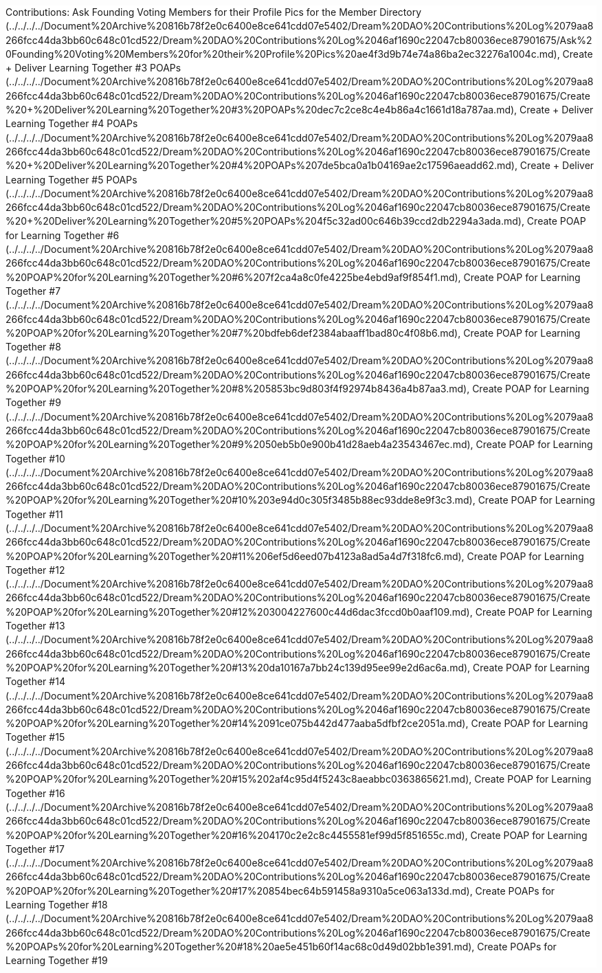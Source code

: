 Contributions: Ask Founding Voting Members for their Profile Pics for the Member Directory (../../../../Document%20Archive%20816b78f2e0c6400e8ce641cdd07e5402/Dream%20DAO%20Contributions%20Log%2079aa8266fcc44da3bb60c648c01cd522/Dream%20DAO%20Contributions%20Log%2046af1690c22047cb80036ece87901675/Ask%20Founding%20Voting%20Members%20for%20their%20Profile%20Pics%20ae4f3d9b74e74a86ba2ec32276a1004c.md), Create + Deliver Learning Together #3 POAPs (../../../../Document%20Archive%20816b78f2e0c6400e8ce641cdd07e5402/Dream%20DAO%20Contributions%20Log%2079aa8266fcc44da3bb60c648c01cd522/Dream%20DAO%20Contributions%20Log%2046af1690c22047cb80036ece87901675/Create%20+%20Deliver%20Learning%20Together%20#3%20POAPs%20dec7c2ce8c4e4b86a4c1661d18a787aa.md), Create + Deliver Learning Together #4 POAPs (../../../../Document%20Archive%20816b78f2e0c6400e8ce641cdd07e5402/Dream%20DAO%20Contributions%20Log%2079aa8266fcc44da3bb60c648c01cd522/Dream%20DAO%20Contributions%20Log%2046af1690c22047cb80036ece87901675/Create%20+%20Deliver%20Learning%20Together%20#4%20POAPs%207de5bca0a1b04169ae2c17596aeadd62.md), Create + Deliver Learning Together #5 POAPs (../../../../Document%20Archive%20816b78f2e0c6400e8ce641cdd07e5402/Dream%20DAO%20Contributions%20Log%2079aa8266fcc44da3bb60c648c01cd522/Dream%20DAO%20Contributions%20Log%2046af1690c22047cb80036ece87901675/Create%20+%20Deliver%20Learning%20Together%20#5%20POAPs%204f5c32ad00c646b39ccd2db2294a3ada.md), Create POAP for Learning Together #6 (../../../../Document%20Archive%20816b78f2e0c6400e8ce641cdd07e5402/Dream%20DAO%20Contributions%20Log%2079aa8266fcc44da3bb60c648c01cd522/Dream%20DAO%20Contributions%20Log%2046af1690c22047cb80036ece87901675/Create%20POAP%20for%20Learning%20Together%20#6%207f2ca4a8c0fe4225be4ebd9af9f854f1.md), Create POAP for Learning Together #7 (../../../../Document%20Archive%20816b78f2e0c6400e8ce641cdd07e5402/Dream%20DAO%20Contributions%20Log%2079aa8266fcc44da3bb60c648c01cd522/Dream%20DAO%20Contributions%20Log%2046af1690c22047cb80036ece87901675/Create%20POAP%20for%20Learning%20Together%20#7%20bdfeb6def2384abaaff1bad80c4f08b6.md), Create POAP for Learning Together #8 (../../../../Document%20Archive%20816b78f2e0c6400e8ce641cdd07e5402/Dream%20DAO%20Contributions%20Log%2079aa8266fcc44da3bb60c648c01cd522/Dream%20DAO%20Contributions%20Log%2046af1690c22047cb80036ece87901675/Create%20POAP%20for%20Learning%20Together%20#8%205853bc9d803f4f92974b8436a4b87aa3.md), Create POAP for Learning Together #9 (../../../../Document%20Archive%20816b78f2e0c6400e8ce641cdd07e5402/Dream%20DAO%20Contributions%20Log%2079aa8266fcc44da3bb60c648c01cd522/Dream%20DAO%20Contributions%20Log%2046af1690c22047cb80036ece87901675/Create%20POAP%20for%20Learning%20Together%20#9%2050eb5b0e900b41d28aeb4a23543467ec.md), Create POAP for Learning Together #10 (../../../../Document%20Archive%20816b78f2e0c6400e8ce641cdd07e5402/Dream%20DAO%20Contributions%20Log%2079aa8266fcc44da3bb60c648c01cd522/Dream%20DAO%20Contributions%20Log%2046af1690c22047cb80036ece87901675/Create%20POAP%20for%20Learning%20Together%20#10%203e94d0c305f3485b88ec93dde8e9f3c3.md), Create POAP for Learning Together #11 (../../../../Document%20Archive%20816b78f2e0c6400e8ce641cdd07e5402/Dream%20DAO%20Contributions%20Log%2079aa8266fcc44da3bb60c648c01cd522/Dream%20DAO%20Contributions%20Log%2046af1690c22047cb80036ece87901675/Create%20POAP%20for%20Learning%20Together%20#11%206ef5d6eed07b4123a8ad5a4d7f318fc6.md), Create POAP for Learning Together #12 (../../../../Document%20Archive%20816b78f2e0c6400e8ce641cdd07e5402/Dream%20DAO%20Contributions%20Log%2079aa8266fcc44da3bb60c648c01cd522/Dream%20DAO%20Contributions%20Log%2046af1690c22047cb80036ece87901675/Create%20POAP%20for%20Learning%20Together%20#12%203004227600c44d6dac3fccd0b0aaf109.md), Create POAP for Learning Together #13 (../../../../Document%20Archive%20816b78f2e0c6400e8ce641cdd07e5402/Dream%20DAO%20Contributions%20Log%2079aa8266fcc44da3bb60c648c01cd522/Dream%20DAO%20Contributions%20Log%2046af1690c22047cb80036ece87901675/Create%20POAP%20for%20Learning%20Together%20#13%20da10167a7bb24c139d95ee99e2d6ac6a.md), Create POAP for Learning Together #14 (../../../../Document%20Archive%20816b78f2e0c6400e8ce641cdd07e5402/Dream%20DAO%20Contributions%20Log%2079aa8266fcc44da3bb60c648c01cd522/Dream%20DAO%20Contributions%20Log%2046af1690c22047cb80036ece87901675/Create%20POAP%20for%20Learning%20Together%20#14%2091ce075b442d477aaba5dfbf2ce2051a.md), Create POAP for Learning Together #15 (../../../../Document%20Archive%20816b78f2e0c6400e8ce641cdd07e5402/Dream%20DAO%20Contributions%20Log%2079aa8266fcc44da3bb60c648c01cd522/Dream%20DAO%20Contributions%20Log%2046af1690c22047cb80036ece87901675/Create%20POAP%20for%20Learning%20Together%20#15%202af4c95d4f5243c8aeabbc0363865621.md), Create POAP for Learning Together #16 (../../../../Document%20Archive%20816b78f2e0c6400e8ce641cdd07e5402/Dream%20DAO%20Contributions%20Log%2079aa8266fcc44da3bb60c648c01cd522/Dream%20DAO%20Contributions%20Log%2046af1690c22047cb80036ece87901675/Create%20POAP%20for%20Learning%20Together%20#16%204170c2e2c8c4455581ef99d5f851655c.md), Create POAP for Learning Together #17 (../../../../Document%20Archive%20816b78f2e0c6400e8ce641cdd07e5402/Dream%20DAO%20Contributions%20Log%2079aa8266fcc44da3bb60c648c01cd522/Dream%20DAO%20Contributions%20Log%2046af1690c22047cb80036ece87901675/Create%20POAP%20for%20Learning%20Together%20#17%20854bec64b591458a9310a5ce063a133d.md), Create POAPs for Learning Together #18 (../../../../Document%20Archive%20816b78f2e0c6400e8ce641cdd07e5402/Dream%20DAO%20Contributions%20Log%2079aa8266fcc44da3bb60c648c01cd522/Dream%20DAO%20Contributions%20Log%2046af1690c22047cb80036ece87901675/Create%20POAPs%20for%20Learning%20Together%20#18%20ae5e451b60f14ac68c0d49d02bb1e391.md), Create POAPs for Learning Together #19